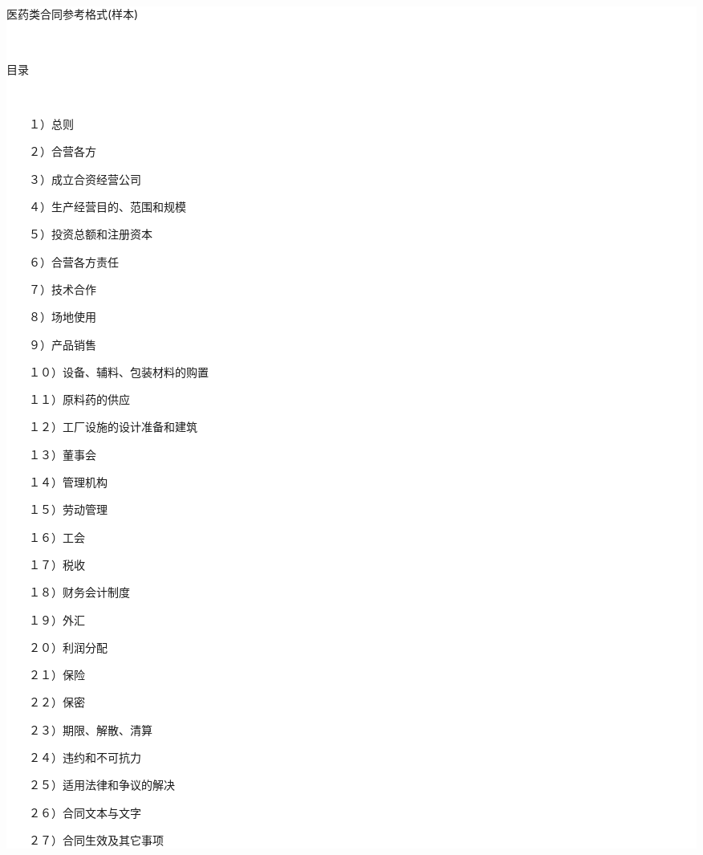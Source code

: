 



医药类合同参考格式(样本)



 

　　


 目录

　　

　　１）总则

　　２）合营各方

　　３）成立合资经营公司

　　４）生产经营目的、范围和规模

　　５）投资总额和注册资本

　　６）合营各方责任

　　７）技术合作

　　８）场地使用

　　９）产品销售

　　１０）设备、辅料、包装材料的购置

　　１１）原料药的供应

　　１２）工厂设施的设计准备和建筑

　　１３）董事会

　　１４）管理机构

　　１５）劳动管理

　　１６）工会

　　１７）税收

　　１８）财务会计制度

　　１９）外汇

　　２０）利润分配

　　２１）保险

　　２２）保密

　　２３）期限、解散、清算

　　２４）违约和不可抗力

　　２５）适用法律和争议的解决

　　２６）合同文本与文字

　　２７）合同生效及其它事项
